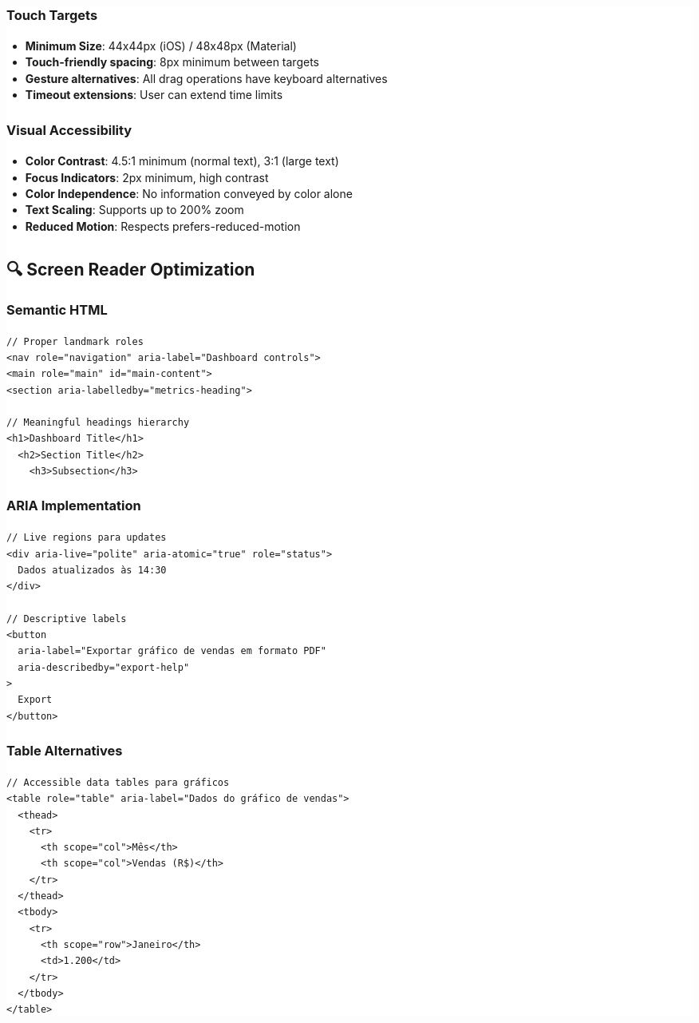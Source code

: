 ### Touch Targets
- **Minimum Size**: 44x44px (iOS) / 48x48px (Material)
- **Touch-friendly spacing**: 8px minimum between targets
- **Gesture alternatives**: All drag operations have keyboard alternatives
- **Timeout extensions**: User can extend time limits

### Visual Accessibility  
- **Color Contrast**: 4.5:1 minimum (normal text), 3:1 (large text)
- **Focus Indicators**: 2px minimum, high contrast
- **Color Independence**: No information conveyed by color alone
- **Text Scaling**: Supports up to 200% zoom
- **Reduced Motion**: Respects prefers-reduced-motion

## 🔍 Screen Reader Optimization

### Semantic HTML
```tsx
// Proper landmark roles
<nav role="navigation" aria-label="Dashboard controls">
<main role="main" id="main-content">  
<section aria-labelledby="metrics-heading">

// Meaningful headings hierarchy
<h1>Dashboard Title</h1>
  <h2>Section Title</h2>
    <h3>Subsection</h3>
```

### ARIA Implementation
```tsx
// Live regions para updates
<div aria-live="polite" aria-atomic="true" role="status">
  Dados atualizados às 14:30
</div>

// Descriptive labels  
<button 
  aria-label="Exportar gráfico de vendas em formato PDF"
  aria-describedby="export-help"
>
  Export
</button>
```

### Table Alternatives
```tsx
// Accessible data tables para gráficos
<table role="table" aria-label="Dados do gráfico de vendas">
  <thead>
    <tr>
      <th scope="col">Mês</th>
      <th scope="col">Vendas (R$)</th>
    </tr>
  </thead>
  <tbody>
    <tr>
      <th scope="row">Janeiro</th>
      <td>1.200</td>
    </tr>
  </tbody>
</table>
```
